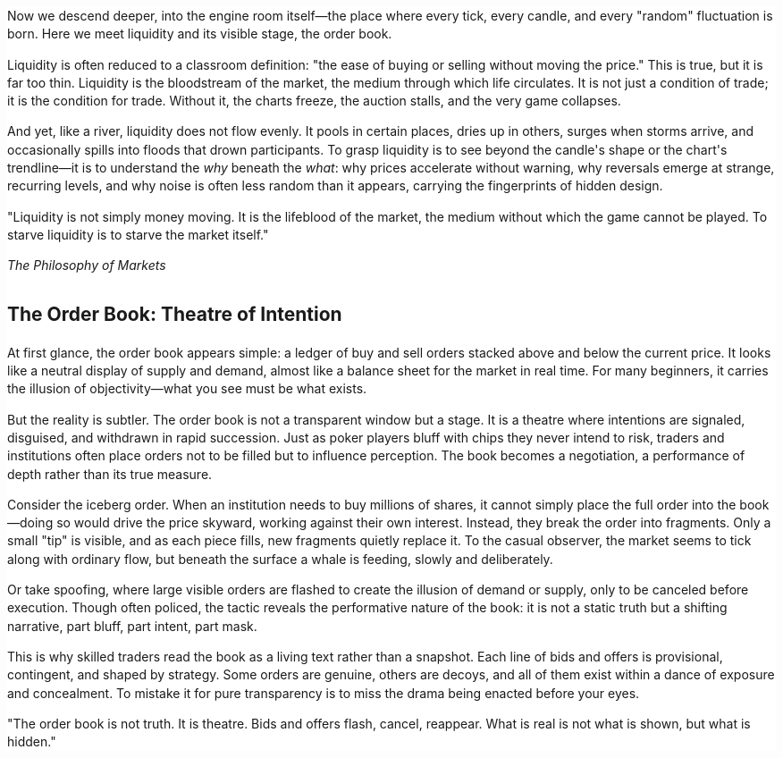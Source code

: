 Now we descend deeper, into the engine room itself—the place where every tick, every candle, and every "random" fluctuation is born. Here we meet liquidity and its visible stage, the order book.

Liquidity is often reduced to a classroom definition: "the ease of buying or selling without moving the price." This is true, but it is far too thin. Liquidity is the bloodstream of the market, the medium through which life circulates. It is not just a condition of trade; it is the condition for trade. Without it, the charts freeze, the auction stalls, and the very game collapses.

And yet, like a river, liquidity does not flow evenly. It pools in certain places, dries up in others, surges when storms arrive, and occasionally spills into floods that drown participants. To grasp liquidity is to see beyond the candle's shape or the chart's trendline—it is to understand the *why* beneath the *what*: why prices accelerate without warning, why reversals emerge at strange, recurring levels, and why noise is often less random than it appears, carrying the fingerprints of hidden design.

>

"Liquidity is not simply money moving. It is the lifeblood of the market, the medium without which the game cannot be played. To starve liquidity is to starve the market itself."

*The Philosophy of Markets*

## The Order Book: Theatre of Intention

At first glance, the order book appears simple: a ledger of buy and sell orders stacked above and below the current price. It looks like a neutral display of supply and demand, almost like a balance sheet for the market in real time. For many beginners, it carries the illusion of objectivity—what you see must be what exists.

But the reality is subtler. The order book is not a transparent window but a stage. It is a theatre where intentions are signaled, disguised, and withdrawn in rapid succession. Just as poker players bluff with chips they never intend to risk, traders and institutions often place orders not to be filled but to influence perception. The book becomes a negotiation, a performance of depth rather than its true measure.

Consider the iceberg order. When an institution needs to buy millions of shares, it cannot simply place the full order into the book—doing so would drive the price skyward, working against their own interest. Instead, they break the order into fragments. Only a small "tip" is visible, and as each piece fills, new fragments quietly replace it. To the casual observer, the market seems to tick along with ordinary flow, but beneath the surface a whale is feeding, slowly and deliberately.

Or take spoofing, where large visible orders are flashed to create the illusion of demand or supply, only to be canceled before execution. Though often policed, the tactic reveals the performative nature of the book: it is not a static truth but a shifting narrative, part bluff, part intent, part mask.

This is why skilled traders read the book as a living text rather than a snapshot. Each line of bids and offers is provisional, contingent, and shaped by strategy. Some orders are genuine, others are decoys, and all of them exist within a dance of exposure and concealment. To mistake it for pure transparency is to miss the drama being enacted before your eyes.

>

"The order book is not truth. It is theatre. Bids and offers flash, cancel, reappear. What is real is not what is shown, but what is hidden."
